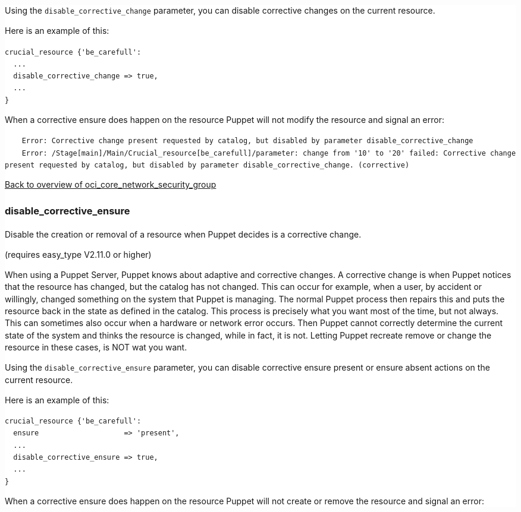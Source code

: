 Using the `disable_corrective_change` parameter, you can disable corrective changes on the current resource.

Here is an example of this:

    crucial_resource {'be_carefull':
      ...
      disable_corrective_change => true,
      ...
    }

When a corrective ensure does happen on the resource Puppet will not modify the resource
and signal an error:

        Error: Corrective change present requested by catalog, but disabled by parameter disable_corrective_change
        Error: /Stage[main]/Main/Crucial_resource[be_carefull]/parameter: change from '10' to '20' failed: Corrective change present requested by catalog, but disabled by parameter disable_corrective_change. (corrective)



[Back to overview of oci_core_network_security_group](#attributes)

### disable_corrective_ensure<a name='oci_core_network_security_group_disable_corrective_ensure'>

Disable the creation or removal of a resource when Puppet decides is a corrective change.

(requires easy_type V2.11.0 or higher)

When using a Puppet Server, Puppet knows about adaptive and corrective changes. A corrective change
is when Puppet notices that the resource has changed, but the catalog has not changed. This can occur
for example, when a user, by accident or willingly, changed something on the system that Puppet is
managing. The normal Puppet process then repairs this and puts the resource back in the state as defined
in the catalog. This process is precisely what you want most of the time, but not always. This can
sometimes also occur when a hardware or network error occurs. Then Puppet cannot correctly determine
the current state of the system and thinks the resource is changed, while in fact, it is not. Letting
Puppet recreate remove or change the resource in these cases, is NOT wat you want.

Using the `disable_corrective_ensure` parameter, you can disable corrective ensure present or ensure absent actions on the current resource.

Here is an example of this:

    crucial_resource {'be_carefull':
      ensure                    => 'present',
      ...
      disable_corrective_ensure => true,
      ...
    }

When a corrective ensure does happen on the resource Puppet will not create or remove the resource
and signal an error:
